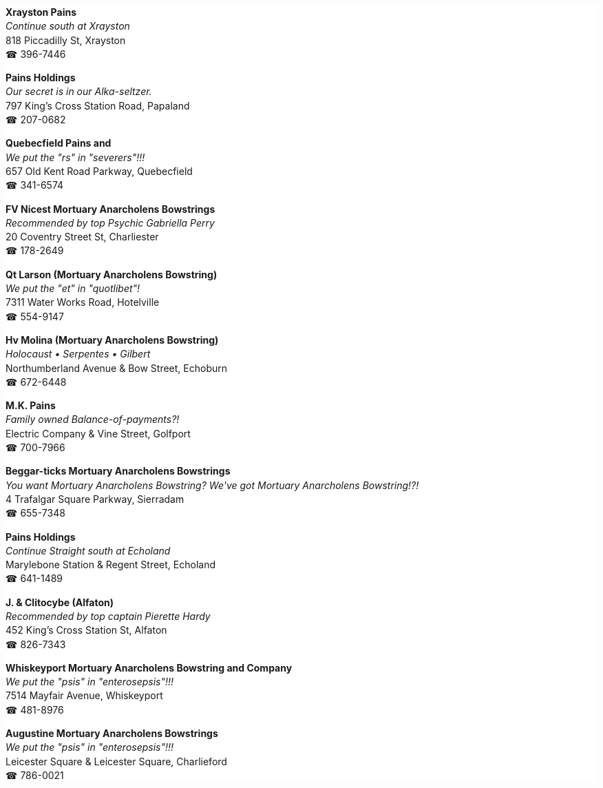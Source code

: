 **Xrayston Pains**  
_Continue south at Xrayston_  
818 Piccadilly St, Xrayston  
☎ 396-7446

**Pains Holdings**  
_Our secret is in our Alka-seltzer._  
797 King’s Cross Station Road, Papaland  
☎ 207-0682

**Quebecfield Pains and**  
_We put the "rs" in "severers"!!!_  
657 Old Kent Road Parkway, Quebecfield  
☎ 341-6574

**FV Nicest Mortuary Anarcholens Bowstrings**  
_Recommended by top Psychic Gabriella Perry_  
20 Coventry Street St, Charliester  
☎ 178-2649

**Qt Larson (Mortuary Anarcholens Bowstring)**  
_We put the "et" in "quotlibet"!_  
7311 Water Works Road, Hotelville  
☎ 554-9147

**Hv Molina (Mortuary Anarcholens Bowstring)**  
_Holocaust • Serpentes • Gilbert_  
Northumberland Avenue & Bow Street, Echoburn  
☎ 672-6448

**M.K. Pains**  
_Family owned Balance-of-payments?!_  
Electric Company & Vine Street, Golfport  
☎ 700-7966

**Beggar-ticks Mortuary Anarcholens Bowstrings**  
_You want Mortuary Anarcholens Bowstring? We've got Mortuary Anarcholens Bowstring!?!_  
4 Trafalgar Square Parkway, Sierradam  
☎ 655-7348

**Pains Holdings**  
_Continue Straight south at Echoland_  
Marylebone Station & Regent Street, Echoland  
☎ 641-1489

**J. & Clitocybe (Alfaton)**  
_Recommended by top captain Pierette Hardy_  
452 King’s Cross Station St, Alfaton  
☎ 826-7343

**Whiskeyport Mortuary Anarcholens Bowstring and Company**  
_We put the "psis" in "enterosepsis"!!!_  
7514 Mayfair Avenue, Whiskeyport  
☎ 481-8976

**Augustine Mortuary Anarcholens Bowstrings**  
_We put the "psis" in "enterosepsis"!!!_  
Leicester Square & Leicester Square, Charlieford  
☎ 786-0021
